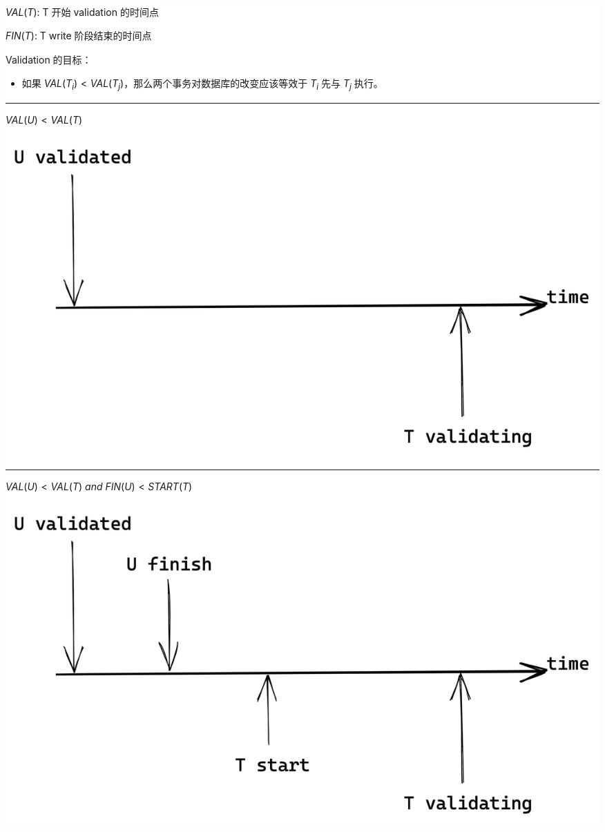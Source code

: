 $VAL(T)$: T 开始 validation 的时间点

$FIN(T)$: T write 阶段结束的时间点

Validation 的目标：
- 如果 $VAL(T_i) < VAL(T_j)$，那么两个事务对数据库的改变应该等效于 $T_i$ 先与 $T_j$ 执行。

---

$VAL(U) < VAL(T)$

<img src="validation-0.png" style="max-width: 100%" alt="">

---

$VAL(U) < VAL(T) \ and \ FIN(U) < START(T)$

<img src="validation-1.png" style="max-width: 100%" alt="">
